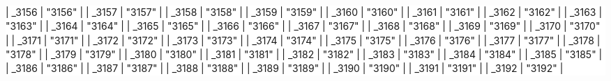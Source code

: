 | _3156 | &quot;3156&quot; |
| _3157 | &quot;3157&quot; |
| _3158 | &quot;3158&quot; |
| _3159 | &quot;3159&quot; |
| _3160 | &quot;3160&quot; |
| _3161 | &quot;3161&quot; |
| _3162 | &quot;3162&quot; |
| _3163 | &quot;3163&quot; |
| _3164 | &quot;3164&quot; |
| _3165 | &quot;3165&quot; |
| _3166 | &quot;3166&quot; |
| _3167 | &quot;3167&quot; |
| _3168 | &quot;3168&quot; |
| _3169 | &quot;3169&quot; |
| _3170 | &quot;3170&quot; |
| _3171 | &quot;3171&quot; |
| _3172 | &quot;3172&quot; |
| _3173 | &quot;3173&quot; |
| _3174 | &quot;3174&quot; |
| _3175 | &quot;3175&quot; |
| _3176 | &quot;3176&quot; |
| _3177 | &quot;3177&quot; |
| _3178 | &quot;3178&quot; |
| _3179 | &quot;3179&quot; |
| _3180 | &quot;3180&quot; |
| _3181 | &quot;3181&quot; |
| _3182 | &quot;3182&quot; |
| _3183 | &quot;3183&quot; |
| _3184 | &quot;3184&quot; |
| _3185 | &quot;3185&quot; |
| _3186 | &quot;3186&quot; |
| _3187 | &quot;3187&quot; |
| _3188 | &quot;3188&quot; |
| _3189 | &quot;3189&quot; |
| _3190 | &quot;3190&quot; |
| _3191 | &quot;3191&quot; |
| _3192 | &quot;3192&quot; |